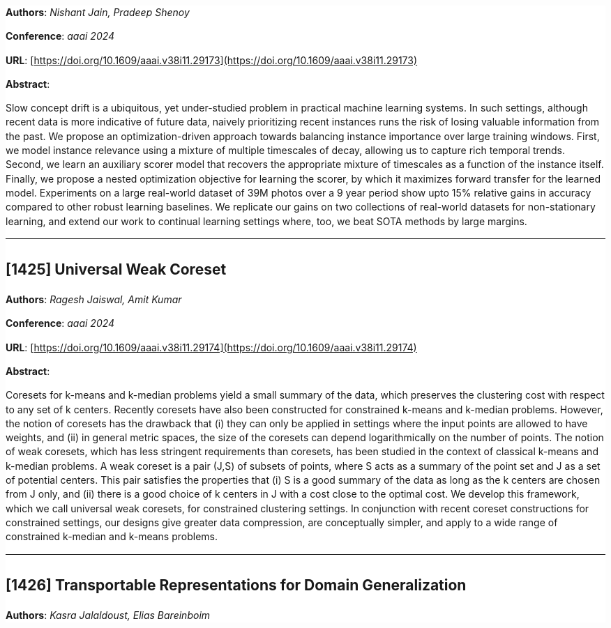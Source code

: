 **Authors**: *Nishant Jain, Pradeep Shenoy*

**Conference**: *aaai 2024*

**URL**: [https://doi.org/10.1609/aaai.v38i11.29173](https://doi.org/10.1609/aaai.v38i11.29173)

**Abstract**:

Slow concept drift is a ubiquitous, yet under-studied problem in practical machine learning systems. In such settings, although recent data is more indicative of future data, naively prioritizing recent instances runs the risk of losing valuable information from the past. We propose an optimization-driven approach towards balancing instance importance over large training windows. First, we model instance relevance using a mixture of multiple timescales of decay, allowing us to capture rich temporal trends. Second, we learn an auxiliary scorer model that recovers the appropriate mixture of timescales as a function of the instance itself. Finally, we propose a nested optimization objective for learning the scorer, by which it maximizes forward transfer for the learned model. Experiments on a large real-world dataset of 39M photos over a 9 year period show upto 15% relative gains in accuracy compared to other robust learning baselines. We replicate our gains on two collections of real-world datasets for non-stationary learning, and extend our work to continual learning settings where, too, we beat SOTA methods by large margins.

----

## [1425] Universal Weak Coreset

**Authors**: *Ragesh Jaiswal, Amit Kumar*

**Conference**: *aaai 2024*

**URL**: [https://doi.org/10.1609/aaai.v38i11.29174](https://doi.org/10.1609/aaai.v38i11.29174)

**Abstract**:

Coresets for k-means and k-median problems yield a small summary of the data, which preserves the clustering cost with respect to any set of k centers. Recently coresets have also been constructed for constrained k-means and k-median problems. However, the notion of coresets has the drawback that (i) they can only be applied in settings where the input points are allowed to have weights, and (ii) in general metric spaces, the size of the coresets can depend logarithmically on the number of points. The notion of weak coresets, which has less stringent requirements than coresets,  has been studied in the context of classical k-means and k-median problems. A weak coreset is a pair (J,S) of subsets of points, where S acts as a summary of the point set and J as a  set of potential centers. This pair satisfies the properties that (i) S is a good summary of the data as long as the k centers are chosen from J only, and (ii) there is a good choice of k centers in J with a cost close to the optimal cost.  We develop this framework, which we call universal weak coresets, for constrained clustering settings. In conjunction with recent coreset constructions for constrained settings, our designs give greater data compression, are conceptually simpler, and apply to a wide range of constrained k-median and k-means problems.

----

## [1426] Transportable Representations for Domain Generalization

**Authors**: *Kasra Jalaldoust, Elias Bareinboim*
